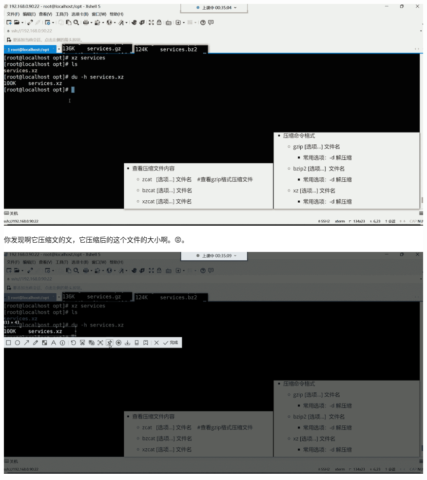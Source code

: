 ![](img/3f19232063506e7f4f6e9bb28f0ece80_54.png)

你发现啊它压缩文的文，它压缩后的这个文件的大小啊。😡。

![](img/3f19232063506e7f4f6e9bb28f0ece80_56.png)
